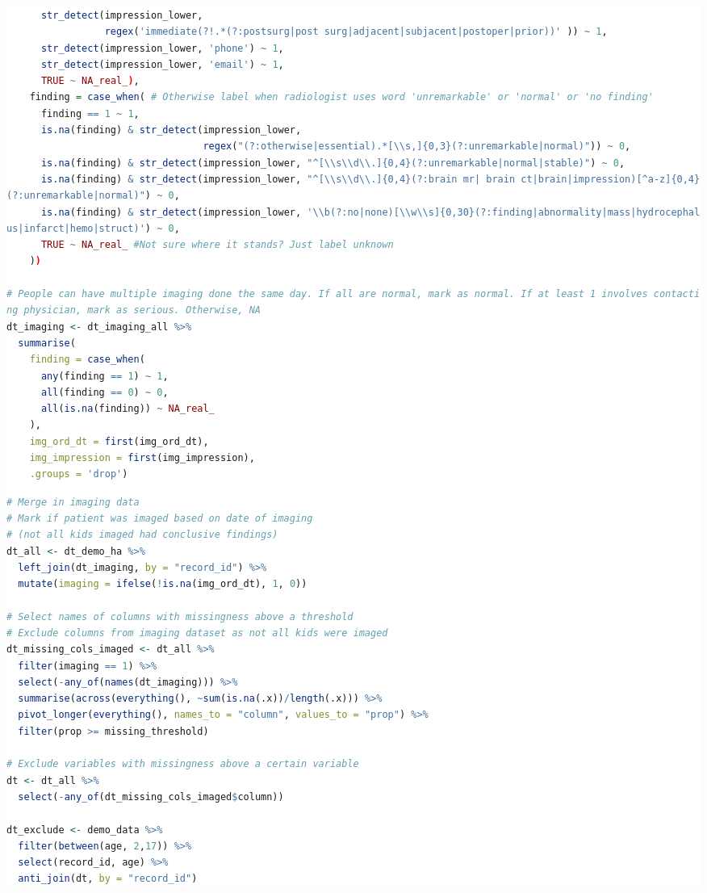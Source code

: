 ```r
      str_detect(impression_lower,
                 regex('immediate(?!.*(?:postsurg|post surg|adjacent|subjacent|postoper|prior))' )) ~ 1,
      str_detect(impression_lower, 'phone') ~ 1,
      str_detect(impression_lower, 'email') ~ 1,
      TRUE ~ NA_real_),
    finding = case_when( # Otherwise label when radiologist uses word 'unremarkable' or 'normal' or 'no finding'
      finding == 1 ~ 1,
      is.na(finding) & str_detect(impression_lower,
                                  regex("(?:otherwise|essential).*[\\s,]{0,3}(?:unremarkable|normal)")) ~ 0,
      is.na(finding) & str_detect(impression_lower, "^[\\s\\d\\.]{0,4}(?:unremarkable|normal|stable)") ~ 0,
      is.na(finding) & str_detect(impression_lower, "^[\\s\\d\\.]{0,4}(?:brain mr| brain ct|brain|impression)[^a-z]{0,4}(?:unremarkable|normal)") ~ 0,
      is.na(finding) & str_detect(impression_lower, '\\b(?:no|none)[\\w\\s]{0,30}(?:finding|abnormality|mass|hydrocephalus|infarct|hemo|struct)') ~ 0,
      TRUE ~ NA_real_ #Not sure where it stands? Just label unknown
    )) 

# People can have multiple imaging done the same day. If all are normal, mark as normal. If at least 1 involves contacting physician, mark as serious. Otherwise, NA
dt_imaging <- dt_imaging_all %>%
  summarise(
    finding = case_when(
      any(finding == 1) ~ 1,
      all(finding == 0) ~ 0,
      all(is.na(finding)) ~ NA_real_
    ),
    img_ord_dt = first(img_ord_dt),
    img_impression = first(img_impression),
    .groups = 'drop')
```





```r
# Merge in imaging data
# Mark if patient was imaged based on date of imaging 
# (not all kids imaged had conclusive findings)
dt_all <- dt_demo_ha %>%
  left_join(dt_imaging, by = "record_id") %>%
  mutate(imaging = ifelse(!is.na(img_ord_dt), 1, 0))

# Select names of columns with missingness above a threshold
# Exclude columns from imaging dataset as not all kids were imaged
dt_missing_cols_imaged <- dt_all %>%
  filter(imaging == 1) %>%
  select(-any_of(names(dt_imaging))) %>%
  summarise(across(everything(), ~sum(is.na(.x))/length(.x))) %>%
  pivot_longer(everything(), names_to = "column", values_to = "prop") %>%
  filter(prop >= missing_threshold)

# Exclude variables with missingness above a certain variable
dt <- dt_all %>%
  select(-any_of(dt_missing_cols_imaged$column))

dt_exclude <- demo_data %>% 
  filter(between(age, 2,17)) %>% 
  select(record_id, age) %>% 
  anti_join(dt, by = "record_id")
```
